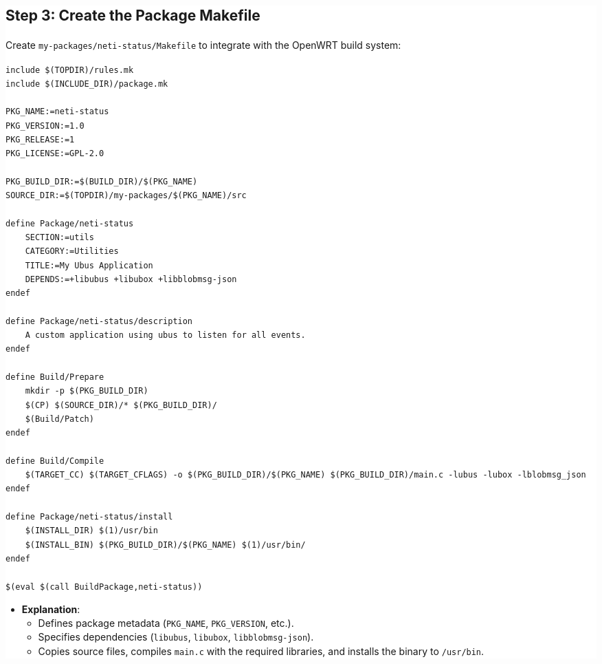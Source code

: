 ## Step 3: Create the Package Makefile

Create `my-packages/neti-status/Makefile` to integrate with the OpenWRT build system:

```make
include $(TOPDIR)/rules.mk
include $(INCLUDE_DIR)/package.mk

PKG_NAME:=neti-status
PKG_VERSION:=1.0
PKG_RELEASE:=1
PKG_LICENSE:=GPL-2.0

PKG_BUILD_DIR:=$(BUILD_DIR)/$(PKG_NAME)
SOURCE_DIR:=$(TOPDIR)/my-packages/$(PKG_NAME)/src

define Package/neti-status
    SECTION:=utils
    CATEGORY:=Utilities
    TITLE:=My Ubus Application
    DEPENDS:=+libubus +libubox +libblobmsg-json
endef

define Package/neti-status/description
    A custom application using ubus to listen for all events.
endef

define Build/Prepare
    mkdir -p $(PKG_BUILD_DIR)
    $(CP) $(SOURCE_DIR)/* $(PKG_BUILD_DIR)/
    $(Build/Patch)
endef

define Build/Compile
    $(TARGET_CC) $(TARGET_CFLAGS) -o $(PKG_BUILD_DIR)/$(PKG_NAME) $(PKG_BUILD_DIR)/main.c -lubus -lubox -lblobmsg_json
endef

define Package/neti-status/install
    $(INSTALL_DIR) $(1)/usr/bin
    $(INSTALL_BIN) $(PKG_BUILD_DIR)/$(PKG_NAME) $(1)/usr/bin/
endef

$(eval $(call BuildPackage,neti-status))
```

- **Explanation**:
  - Defines package metadata (`PKG_NAME`, `PKG_VERSION`, etc.).
  - Specifies dependencies (`libubus`, `libubox`, `libblobmsg-json`).
  - Copies source files, compiles `main.c` with the required libraries, and installs the binary to `/usr/bin`.

